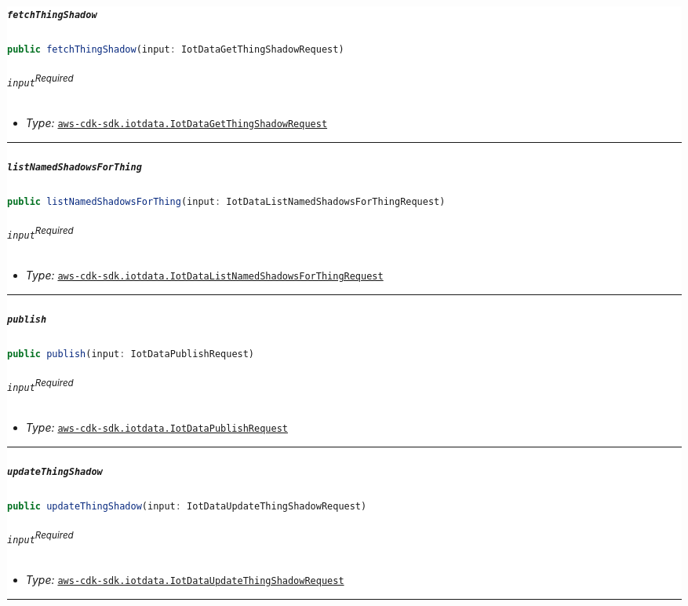 ##### `fetchThingShadow` <a name="aws-cdk-sdk.iotdata.IotDataClient.fetchThingShadow"></a>

```typescript
public fetchThingShadow(input: IotDataGetThingShadowRequest)
```

###### `input`<sup>Required</sup> <a name="aws-cdk-sdk.iotdata.IotDataClient.parameter.input"></a>

- *Type:* [`aws-cdk-sdk.iotdata.IotDataGetThingShadowRequest`](#aws-cdk-sdk.iotdata.IotDataGetThingShadowRequest)

---

##### `listNamedShadowsForThing` <a name="aws-cdk-sdk.iotdata.IotDataClient.listNamedShadowsForThing"></a>

```typescript
public listNamedShadowsForThing(input: IotDataListNamedShadowsForThingRequest)
```

###### `input`<sup>Required</sup> <a name="aws-cdk-sdk.iotdata.IotDataClient.parameter.input"></a>

- *Type:* [`aws-cdk-sdk.iotdata.IotDataListNamedShadowsForThingRequest`](#aws-cdk-sdk.iotdata.IotDataListNamedShadowsForThingRequest)

---

##### `publish` <a name="aws-cdk-sdk.iotdata.IotDataClient.publish"></a>

```typescript
public publish(input: IotDataPublishRequest)
```

###### `input`<sup>Required</sup> <a name="aws-cdk-sdk.iotdata.IotDataClient.parameter.input"></a>

- *Type:* [`aws-cdk-sdk.iotdata.IotDataPublishRequest`](#aws-cdk-sdk.iotdata.IotDataPublishRequest)

---

##### `updateThingShadow` <a name="aws-cdk-sdk.iotdata.IotDataClient.updateThingShadow"></a>

```typescript
public updateThingShadow(input: IotDataUpdateThingShadowRequest)
```

###### `input`<sup>Required</sup> <a name="aws-cdk-sdk.iotdata.IotDataClient.parameter.input"></a>

- *Type:* [`aws-cdk-sdk.iotdata.IotDataUpdateThingShadowRequest`](#aws-cdk-sdk.iotdata.IotDataUpdateThingShadowRequest)

---
